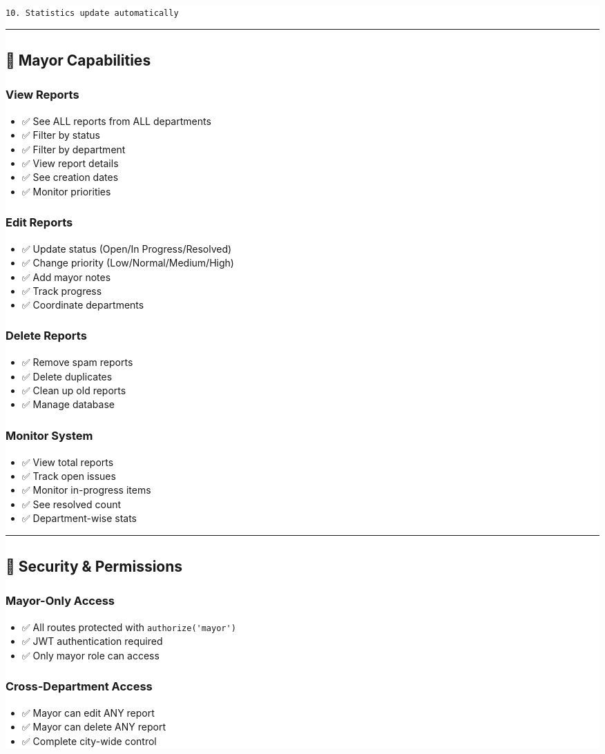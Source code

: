 ```
10. Statistics update automatically
```

---

## 🎯 Mayor Capabilities

### View Reports
- ✅ See ALL reports from ALL departments
- ✅ Filter by status
- ✅ Filter by department
- ✅ View report details
- ✅ See creation dates
- ✅ Monitor priorities

### Edit Reports
- ✅ Update status (Open/In Progress/Resolved)
- ✅ Change priority (Low/Normal/Medium/High)
- ✅ Add mayor notes
- ✅ Track progress
- ✅ Coordinate departments

### Delete Reports
- ✅ Remove spam reports
- ✅ Delete duplicates
- ✅ Clean up old reports
- ✅ Manage database

### Monitor System
- ✅ View total reports
- ✅ Track open issues
- ✅ Monitor in-progress items
- ✅ See resolved count
- ✅ Department-wise stats

---

## 🔐 Security & Permissions

### Mayor-Only Access
- ✅ All routes protected with `authorize('mayor')`
- ✅ JWT authentication required
- ✅ Only mayor role can access

### Cross-Department Access
- ✅ Mayor can edit ANY report
- ✅ Mayor can delete ANY report
- ✅ Complete city-wide control
